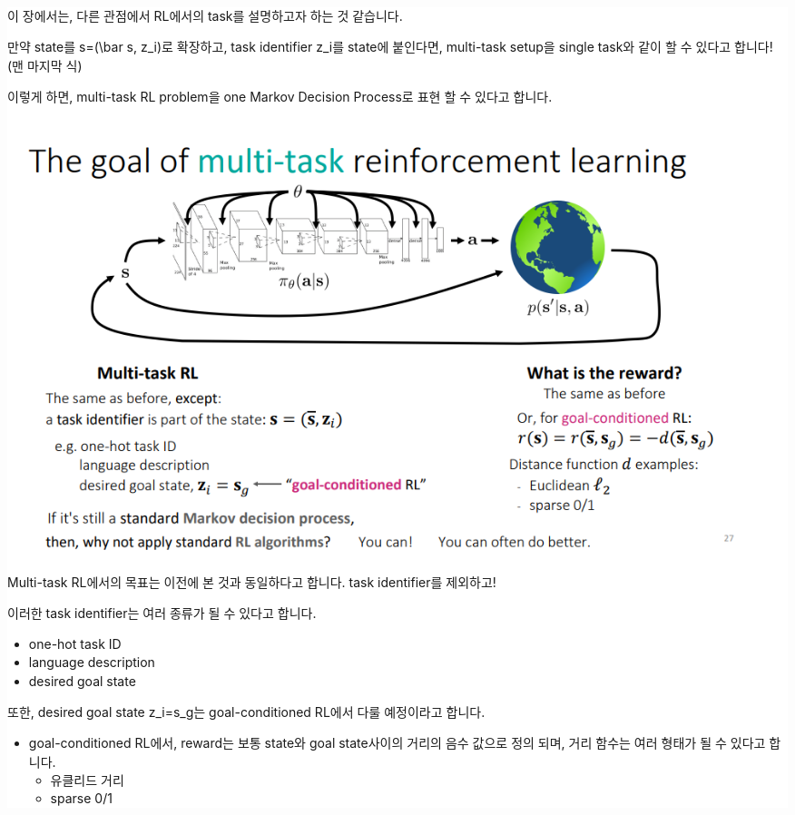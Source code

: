 이 장에서는, 다른 관점에서 RL에서의 task를 설명하고자 하는 것 같습니다.

만약 state를 s=(\bar s, z_i)로 확장하고, task identifier z_i를 state에 붙인다면, multi-task setup을 single task와 같이 할 수 있다고 합니다! (맨 마지막 식)

이렇게 하면, multi-task RL problem을 one Markov Decision Process로 표현 할 수 있다고 합니다.

![slide 17](materials/Lec9_material/material_figs/27.PNG "Slide17")

Multi-task RL에서의 목표는 이전에 본 것과 동일하다고 합니다. task identifier를 제외하고!

이러한 task identifier는 여러 종류가 될 수 있다고 합니다.
* one-hot task ID
* language description
* desired goal state

또한, desired goal state z_i=s_g는 goal-conditioned RL에서 다룰 예정이라고 합니다.
* goal-conditioned RL에서, reward는 보통 state와 goal state사이의 거리의 음수 값으로 정의 되며, 거리 함수는 여러 형태가 될 수 있다고 합니다.
  - 유클리드 거리
  - sparse 0/1
